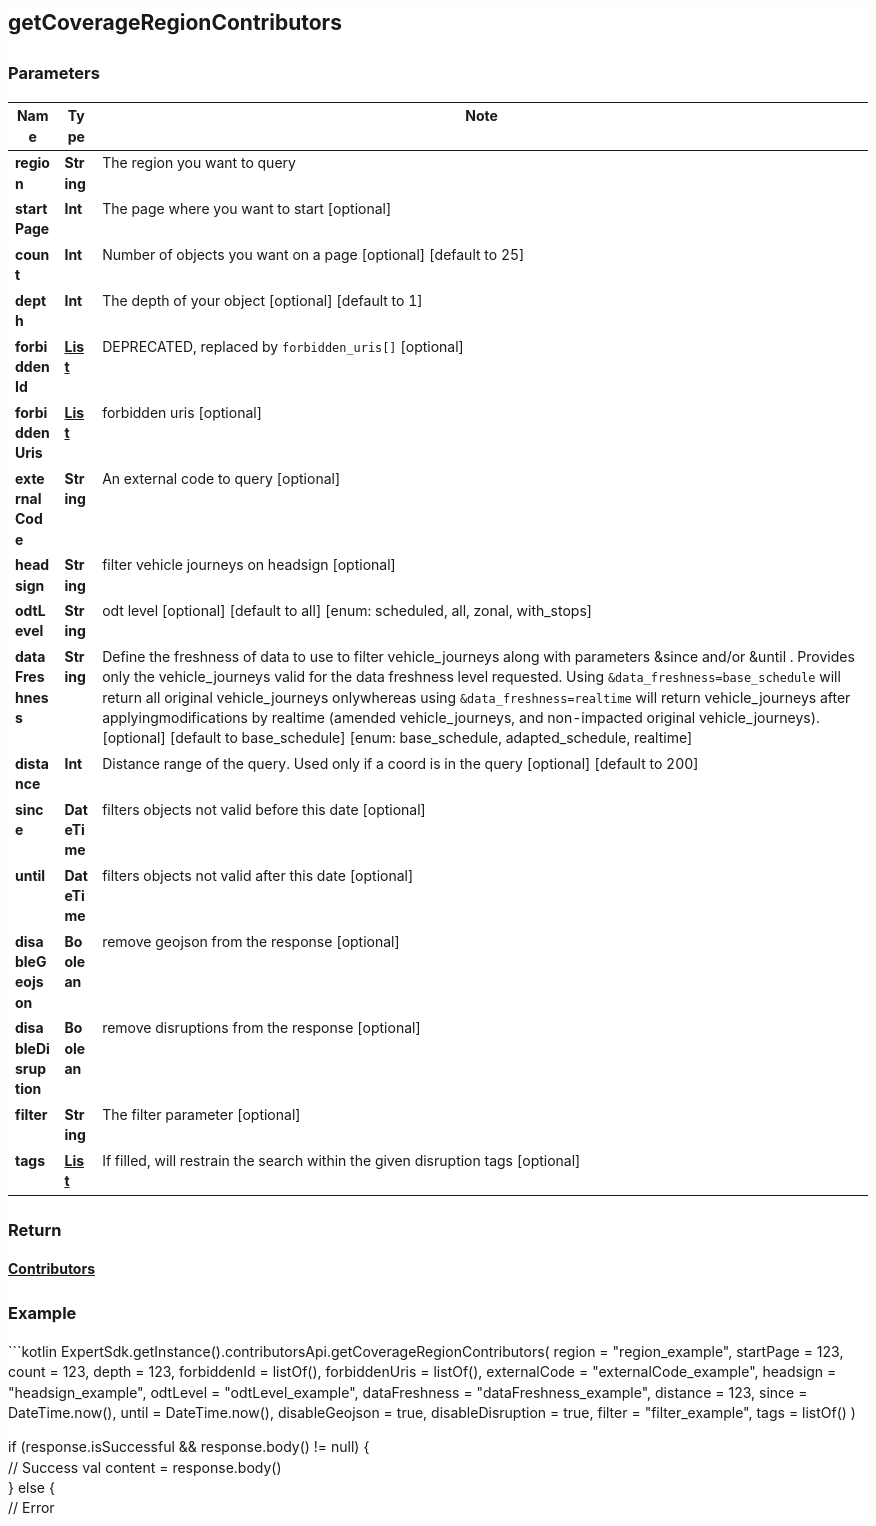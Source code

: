 ## **getCoverageRegionContributors**

### Parameters

Name | Type | Note
---- | ---- | ----
**region** | **String** | The region you want to query 
**startPage** | **Int** | The page where you want to start [optional] 
**count** | **Int** | Number of objects you want on a page [optional] [default to 25] 
**depth** | **Int** | The depth of your object [optional] [default to 1] 
**forbiddenId** | [**List<String>**](String.md) | DEPRECATED, replaced by `forbidden_uris[]` [optional] 
**forbiddenUris** | [**List<String>**](String.md) | forbidden uris [optional] 
**externalCode** | **String** | An external code to query [optional] 
**headsign** | **String** | filter vehicle journeys on headsign [optional] 
**odtLevel** | **String** | odt level [optional] [default to all] [enum: scheduled, all, zonal, with_stops] 
**dataFreshness** | **String** | Define the freshness of data to use to filter vehicle_journeys along with parameters &since and/or &until . Provides only the vehicle_journeys valid for the data freshness level requested. Using `&data_freshness=base_schedule` will return all original vehicle_journeys onlywhereas using `&data_freshness=realtime` will return vehicle_journeys after applyingmodifications by realtime (amended vehicle_journeys, and non-impacted original vehicle_journeys). [optional] [default to base_schedule] [enum: base_schedule, adapted_schedule, realtime] 
**distance** | **Int** | Distance range of the query. Used only if a coord is in the query [optional] [default to 200] 
**since** | **DateTime** | filters objects not valid before this date [optional] 
**until** | **DateTime** | filters objects not valid after this date [optional] 
**disableGeojson** | **Boolean** | remove geojson from the response [optional] 
**disableDisruption** | **Boolean** | remove disruptions from the response [optional] 
**filter** | **String** | The filter parameter [optional] 
**tags** | [**List<String>**](String.md) | If filled, will restrain the search within the given disruption tags [optional] 

### Return
[**Contributors**](../model/Contributors.md)

<h3>Example</h3>
```kotlin
ExpertSdk.getInstance().contributorsApi.getCoverageRegionContributors(
    region = "region_example",
    startPage = 123,
    count = 123,
    depth = 123,
    forbiddenId = listOf(),
    forbiddenUris = listOf(),
    externalCode = "externalCode_example",
    headsign = "headsign_example",
    odtLevel = "odtLevel_example",
    dataFreshness = "dataFreshness_example",
    distance = 123,
    since = DateTime.now(),
    until = DateTime.now(),
    disableGeojson = true,
    disableDisruption = true,
    filter = "filter_example",
    tags = listOf()
)

if (response.isSuccessful && response.body() != null) {  
    // Success
    val content = response.body()  
} else {  
    // Error
```